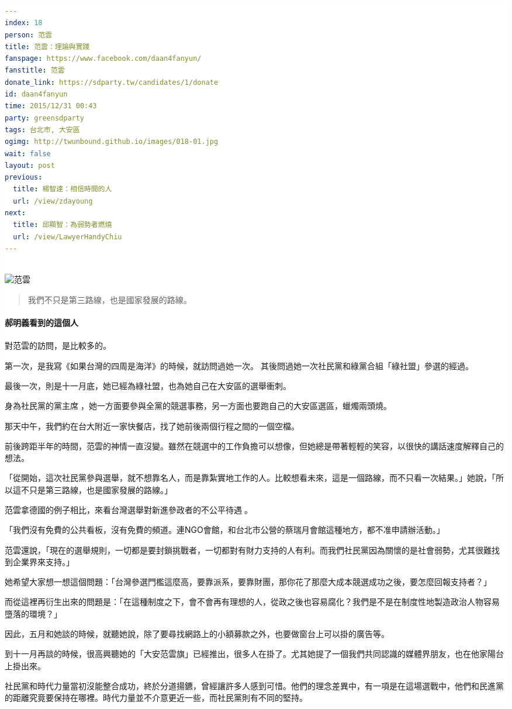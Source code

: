 ```yaml
---
index: 18
person: 范雲
title: 范雲：理論與實踐
fanspage: https://www.facebook.com/daan4fanyun/
fanstitle: 范雲
donate_link: https://sdparty.tw/candidates/1/donate
id: daan4fanyun
time: 2015/12/31 00:43
party: greensdparty
tags: 台北市, 大安區
ogimg: http://twunbound.github.io/images/018-01.jpg
wait: false
layout: post
previous:
  title: 楊智達：相信時間的人
  url: /view/zdayoung
next:
  title: 邱顯智：為弱勢者燃燒
  url: /view/LawyerHandyChiu
---
```

<img style="margin-top:20px;" src="/images/018-01.jpg" alt="范雲" class="news-photo-1">

> 我們不只是第三路線，也是國家發展的路線。

#### 郝明義看到的這個人

對范雲的訪問，是比較多的。

第一次，是我寫《如果台灣的四周是海洋》的時候，就訪問過她一次。 其後問過她一次社民黨和綠黨合組「綠社盟」參選的經過。

最後一次，則是十一月底，她已經為綠社盟，也為她自己在大安區的選舉衝刺。

身為社民黨的黨主席 ，她一方面要參與全黨的競選事務，另一方面也要跑自己的大安區選區，蠟燭兩頭燒。

那天中午，我們約在台大附近一家快餐店，找了她前後兩個行程之間的一個空檔。

前後跨距半年的時間，范雲的神情一直沒變。雖然在競選中的工作負擔可以想像，但她總是帶著輕輕的笑容，以很快的講話速度解釋自己的想法。

「從開始，這次社民黨參與選舉，就不想靠名人，而是靠紮實地工作的人。比較想看未來，這是一個路線，而不只看一次結果。」她說，「所以這不只是第三路線，也是國家發展的路線。」

范雲拿德國的例子相比，來看台灣選舉對新進參政者的不公平待遇 。

「我們沒有免費的公共看板，沒有免費的頻道。連NGO會館，和台北市公營的蔡瑞月會館這種地方，都不准申請辦活動。」

范雲還說，「現在的選舉規則，一切都是要封鎖挑戰者，一切都對有財力支持的人有利。而我們社民黨因為關懷的是社會弱勢，尤其很難找到企業界來支持。」

她希望大家想一想這個問題：「台灣參選門檻這麼高，要靠派系，要靠財團，那你花了那麼大成本競選成功之後，要怎麼回報支持者？」

而從這裡再衍生出來的問題是：「在這種制度之下，會不會再有理想的人，從政之後也容易腐化？我們是不是在制度性地製造政治人物容易墮落的環境？」

因此，五月和她談的時候，就聽她說，除了要尋找網路上的小額募款之外，也要做窗台上可以掛的廣告等。

到十一月再談的時候，很高興聽她的「大安范雲旗」已經推出，很多人在掛了。尤其她提了一個我們共同認識的媒體界朋友，也在他家陽台上掛出來。

社民黨和時代力量當初沒能整合成功，終於分道揚鑣，曾經讓許多人感到可惜。他們的理念差異中，有一項是在這場選戰中，他們和民進黨的距離究竟要保持在哪裡。時代力量並不介意更近一些，而社民黨則有不同的堅持。
